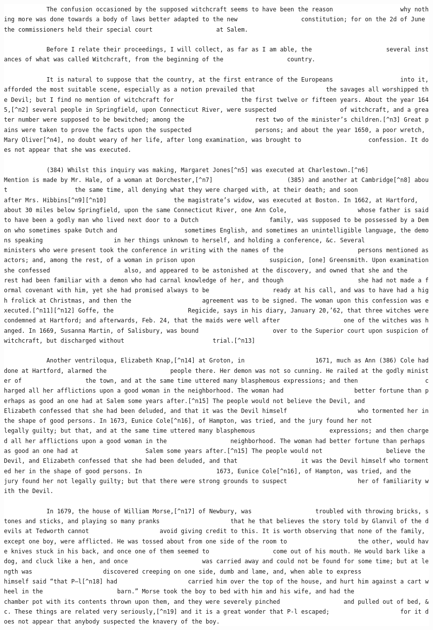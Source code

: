   				The confusion occasioned by the supposed witchcraft seems to have been the reason 					why nothing more was done towards a body of laws better adapted to the new 					constitution; for on the 2d of June the commissioners held their special court 					at Salem.

  				Before I relate their proceedings, I will collect, as far as I am able, the 					several instances of what was called Witchcraft, from the beginning of the 					country.

  				It is natural to suppose that the country, at the first entrance of the Europeans 					into it, afforded the most suitable scene, especially as a notion prevailed that 					the savages all worshipped the Devil; but I find no mention of witchcraft for 					the first twelve or fifteen years. About the year 1645,[^n2] several people in Springfield, upon Connecticut River, were suspected 					of witchcraft, and a greater number were supposed to be bewitched; among the 					rest two of the minister’s children.[^n3] Great pains were taken to prove the facts upon the suspected 					persons; and about the year 1650, a poor wretch, Mary Oliver[^n4], no doubt weary of her life, after long examination, was brought to 					confession. It does not appear that she was executed. 

  				(384) Whilst this inquiry was making, Margaret Jones[^n5] was executed at Charlestown.[^n6] 					Mention is made by Mr. Hale, of a woman at Dorchester,[^n7] 					(385) and another at Cambridge[^n8] about 					the same time, all denying what they were charged with, at their death; and soon 					after Mrs. Hibbins[^n9][^n10] 					the magistrate’s widow, was executed at Boston. In 1662, at Hartford, 					about 30 miles below Springfield, upon the same Connecticut River, one Ann Cole, 					whose father is said to have been a godly man who lived next door to a Dutch 					family, was supposed to be possessed by a Demon who sometimes spake Dutch and 					sometimes English, and sometimes an unintelligible language, the demons speaking 					in her things unknown to herself, and holding a conference, &c. Several 					ministers who were present took the conference in writing with the names of the 					persons mentioned as actors; and, among the rest, of a woman in prison upon 					suspicion, [one] Greensmith. Upon examination she confessed 					also, and appeared to be astonished at the discovery, and owned that she and the 					rest had been familiar with a demon who had carnal knowledge of her, and though 					she had not made a formal covenant with him, yet she had promised always to be 					ready at his call, and was to have had a high frolick at Christmas, and then the 					agreement was to be signed. The woman upon this confession was executed.[^n11][^n12] Goffe, the 					Regicide, says in his diary, January 20,’62, that three witches were 					condemned at Hartford; and afterwards, Feb. 24, that the maids were well after 					one of the witches was hanged. In 1669, Susanna Martin, of Salisbury, was bound 					over to the Superior court upon suspicion of witchcraft, but discharged without 						trial.[^n13]

  				Another ventriloqua, Elizabeth Knap,[^n14] at Groton, in 					1671, much as Ann (386) Cole had done at Hartford, alarmed the 					people there. Her demon was not so cunning. He railed at the godly minister of 					the town, and at the same time uttered many blasphemous expressions; and then 					charged all her afflictions upon a good woman in the neighborhood. The woman had 					better fortune than perhaps as good an one had at Salem some years after.[^n15] The people would not believe the Devil, and 					Elizabeth confessed that she had been deluded, and that it was the Devil himself 					who tormented her in the shape of good persons. In 1673, Eunice Cole[^n16], of Hampton, was tried, and the jury found her not 					legally guilty; but that, and at the same time uttered many blasphemous 					expressions; and then charged all her afflictions upon a good woman in the 					neighborhood. The woman had better fortune than perhaps as good an one had at 					Salem some years after.[^n15] The people would not 					believe the Devil, and Elizabeth confessed that she had been deluded, and that 					it was the Devil himself who tormented her in the shape of good persons. In 					1673, Eunice Cole[^n16], of Hampton, was tried, and the 					jury found her not legally guilty; but that there were strong grounds to suspect 					her of familiarity with the Devil.

  				In 1679, the house of William Morse,[^n17] of Newbury, was 					troubled with throwing bricks, stones and sticks, and playing so many pranks 					that he that believes the story told by Glanvil of the devils at Tedworth cannot 					avoid giving credit to this. It is worth observing that none of the family, 					except one boy, were afflicted. He was tossed about from one side of the room to 					the other, would have knives stuck in his back, and once one of them seemed to 					come out of his mouth. He would bark like a dog, and cluck like a hen, and once 					was carried away and could not be found for some time; but at length was 					discovered creeping on one side, dumb and lame, and, when able to express 					himself said “that P–l[^n18] had 					carried him over the top of the house, and hurt him against a cart wheel in the 					barn.” Morse took the boy to bed with him and his wife, and had the 					chamber pot with its contents thrown upon them, and they were severely pinched 					and pulled out of bed, &c. These things are related very seriously,[^n19] and it is a great wonder that P-l escaped; 					for it does not appear that anybody suspected the knavery of the boy.
